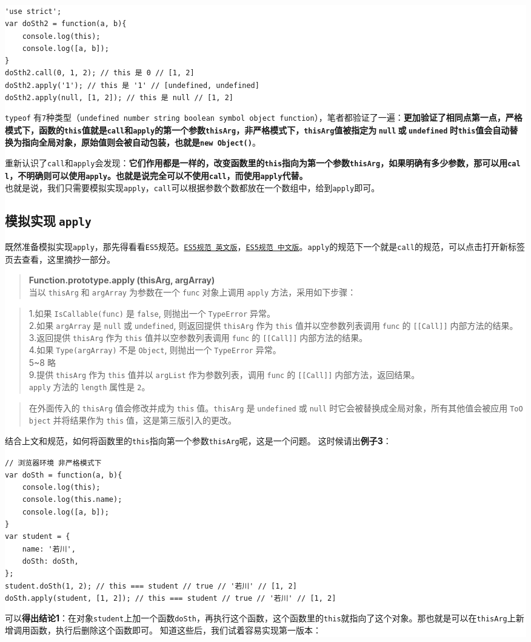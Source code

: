 ```
'use strict';
var doSth2 = function(a, b){
    console.log(this);
    console.log([a, b]);
}
doSth2.call(0, 1, 2); // this 是 0 // [1, 2]
doSth2.apply('1'); // this 是 '1' // [undefined, undefined]
doSth2.apply(null, [1, 2]); // this 是 null // [1, 2]
```
`typeof` 有`7`种类型（`undefined number string boolean symbol object function`），笔者都验证了一遍：**更加验证了相同点第一点，严格模式下，函数的`this`值就是`call`和`apply`的第一个参数`thisArg`，非严格模式下，`thisArg`值被指定为 `null` 或 `undefined` 时`this`值会自动替换为指向全局对象，原始值则会被自动包装，也就是`new Object()`**。

重新认识了`call`和`apply`会发现：**它们作用都是一样的，改变函数里的`this`指向为第一个参数`thisArg`，如果明确有多少参数，那可以用`call`，不明确则可以使用`apply`。也就是说完全可以不使用`call`，而使用`apply`代替。**<br>
也就是说，我们只需要模拟实现`apply`，`call`可以根据参数个数都放在一个数组中，给到`apply`即可。<br>

## 模拟实现 `apply`

既然准备模拟实现`apply`，那先得看看`ES5`规范。[`ES5规范 英文版`](http://es5.github.io/#x15.3.4.3)，[`ES5规范 中文版`](http://yanhaijing.com/es5/#322)。`apply`的规范下一个就是`call`的规范，可以点击打开新标签页去查看，这里摘抄一部分。
>**Function.prototype.apply (thisArg, argArray)**<br>
 当以 `thisArg` 和 `argArray` 为参数在一个 `func` 对象上调用 `apply` 方法，采用如下步骤：

>1.如果 `IsCallable(func)` 是 `false`, 则抛出一个 `TypeError` 异常。<br>
>2.如果 `argArray` 是 `null` 或 `undefined`, 则返回提供 `thisArg` 作为 `this` 值并以空参数列表调用 `func` 的 `[[Call]]` 内部方法的结果。<br>
>3.返回提供 `thisArg` 作为 `this` 值并以空参数列表调用 `func` 的 `[[Call]]` 内部方法的结果。<br>
>4.如果 `Type(argArray)` 不是 `Object`, 则抛出一个 `TypeError` 异常。<br>
>5~8 略<br>
>9.提供 `thisArg` 作为 `this` 值并以 `argList` 作为参数列表，调用 `func` 的 `[[Call]]` 内部方法，返回结果。<br>
 `apply` 方法的 `length` 属性是 `2`。<br>

 >在外面传入的 `thisArg` 值会修改并成为 `this` 值。`thisArg` 是 `undefined` 或 `null` 时它会被替换成全局对象，所有其他值会被应用 `ToObject` 并将结果作为 `this` 值，这是第三版引入的更改。<br>

结合上文和规范，如何将函数里的`this`指向第一个参数`thisArg`呢，这是一个问题。
这时候请出**例子3**：
```
// 浏览器环境 非严格模式下
var doSth = function(a, b){
    console.log(this);
    console.log(this.name);
    console.log([a, b]);
}
var student = {
    name: '若川',
    doSth: doSth,
};
student.doSth(1, 2); // this === student // true // '若川' // [1, 2]
doSth.apply(student, [1, 2]); // this === student // true // '若川' // [1, 2]
```
可以**得出结论1**：在对象`student`上加一个函数`doSth`，再执行这个函数，这个函数里的`this`就指向了这个对象。那也就是可以在`thisArg`上新增调用函数，执行后删除这个函数即可。
知道这些后，我们试着容易实现第一版本：
